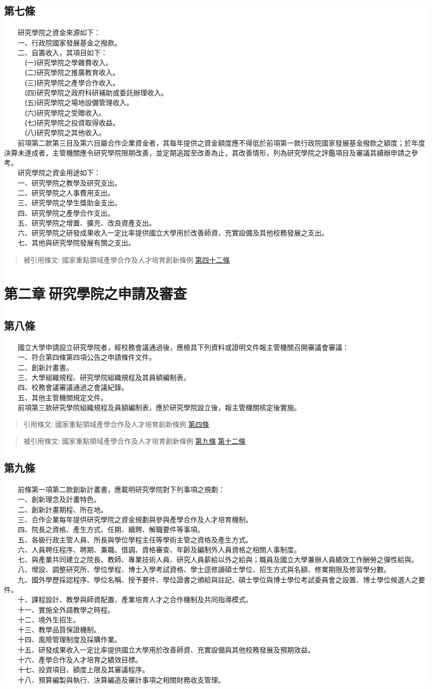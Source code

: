 
第七條 
-------
　　研究學院之資金來源如下：  
　　一、行政院國家發展基金之撥款。  
　　二、自籌收入，其項目如下：  
　　　(一)研究學院之學雜費收入。  
　　　(二)研究學院之推廣教育收入。  
　　　(三)研究學院之產學合作收入。  
　　　(四)研究學院之政府科研補助或委託辦理收入。  
　　　(五)研究學院之場地設備管理收入。  
　　　(六)研究學院之受贈收入。  
　　　(七)研究學院之投資取得收益。  
　　　(八)研究學院之其他收入。  
　　前項第二款第三目及第六目屬合作企業資金者，其每年提供之資金額度應不得低於前項第一款行政院國家發展基金撥款之額度；於年度決算未達成者，主管機關應令研究學院限期改善，並定期追蹤至改善為止，其改善情形，列為研究學院之評鑑項目及審議其續辦申請之參考。  
　　研究學院之資金用途如下：  
　　一、研究學院之教學及研究支出。  
　　二、研究學院之人事費用支出。  
　　三、研究學院之學生獎助金支出。  
　　四、研究學院之產學合作支出。  
　　五、研究學院之增置、擴充、改良資產支出。  
　　六、研究學院之研發成果收入一定比率提供國立大學用於改善師資、充實設備及其他校務發展之支出。  
　　七、其他與研究學院發展有關之支出。  
> 被引用條文: 國家重點領域產學合作及人才培育創新條例 [第四十二條](../../勞動人力/人力資源/國家重點領域產學合作及人才培育創新條例.md#第四十二條-)



第二章 研究學院之申請及審查
===========================
第八條 
-------
　　國立大學申請設立研究學院者，經校務會議通過後，應檢具下列資料或證明文件報主管機關召開審議會審議：  
　　一、符合第四條第四項公告之申請條件文件。  
　　二、創新計畫書。  
　　三、大學組織規程、研究學院組織規程及其員額編制表。  
　　四、校務會議審議通過之會議紀錄。  
　　五、其他主管機關規定文件。  
　　前項第三款研究學院組織規程及員額編制表，應於研究學院設立後，報主管機關核定後實施。  
> 引用條文: 國家重點領域產學合作及人才培育創新條例 [第四條](../../勞動人力/人力資源/國家重點領域產學合作及人才培育創新條例.md#第四條-)

> 被引用條文: 國家重點領域產學合作及人才培育創新條例 [第九條](../../勞動人力/人力資源/國家重點領域產學合作及人才培育創新條例.md#第九條-) [第十二條](../../勞動人力/人力資源/國家重點領域產學合作及人才培育創新條例.md#第十二條-)



第九條 
-------
　　前條第一項第二款創新計畫書，應載明研究學院對下列事項之規劃：  
　　一、創新理念及計畫特色。  
　　二、創新計畫期程、所在地。  
　　三、合作企業每年提供研究學院之資金規劃與參與產學合作及人才培育機制。  
　　四、院長之資格、產生方式、任期、續聘、解職要件等事項。  
　　五、各級行政主管人員、所長與學位學程主任等學術主管之資格及產生方式。  
　　六、人員聘任程序、聘期、兼職、借調、資格審查、年齡及編制外人員資格之相關人事制度。  
　　七、與產業共同建立之院長、教師、專業技術人員、研究人員薪給以外之給與；職員及國立大學兼辦人員績效工作酬勞之彈性給與。  
　　八、增設、調整研究所、學位學程、博士入學考試資格、學士逕修讀碩士學位、招生方式與名額、修業期限及修習學分數。  
　　九、國外學歷採認程序、學位名稱、授予要件、學位證書之頒給與註記、碩士學位與博士學位考試委員會之設置、博士學位候選人之要件。  
　　十、課程設計、教學與師資配置、產業培育人才之合作機制及共同指導模式。  
　　十一、實施全外語教學之時程。  
　　十二、境外生招生。  
　　十三、教學品質保證機制。  
　　十四、風險管理制度及採購作業。  
　　十五、研發成果收入一定比率提供國立大學用於改善師資、充實設備與其他校務發展及預期效益。  
　　十六、產學合作及人才培育之績效目標。  
　　十七、投資項目、額度上限及其審議程序。  
　　十八、預算編製與執行、決算編造及審計事項之相關財務收支管理。  